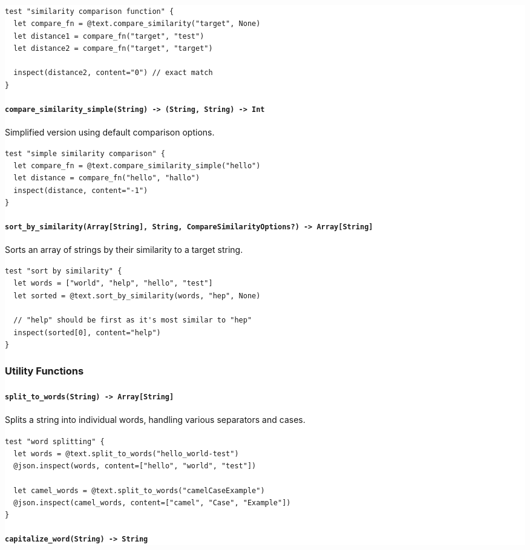 ```moonbit
test "similarity comparison function" {
  let compare_fn = @text.compare_similarity("target", None)
  let distance1 = compare_fn("target", "test")
  let distance2 = compare_fn("target", "target")
  
  inspect(distance2, content="0") // exact match
}
```

#### `compare_similarity_simple(String) -> (String, String) -> Int`

Simplified version using default comparison options.

```moonbit
test "simple similarity comparison" {
  let compare_fn = @text.compare_similarity_simple("hello")
  let distance = compare_fn("hello", "hallo")
  inspect(distance, content="-1")
}
```

#### `sort_by_similarity(Array[String], String, CompareSimilarityOptions?) -> Array[String]`

Sorts an array of strings by their similarity to a target string.

```moonbit
test "sort by similarity" {
  let words = ["world", "help", "hello", "test"]
  let sorted = @text.sort_by_similarity(words, "hep", None)
  
  // "help" should be first as it's most similar to "hep"
  inspect(sorted[0], content="help")
}
```

### Utility Functions

#### `split_to_words(String) -> Array[String]`

Splits a string into individual words, handling various separators and cases.

```moonbit
test "word splitting" {
  let words = @text.split_to_words("hello_world-test")
  @json.inspect(words, content=["hello", "world", "test"])
  
  let camel_words = @text.split_to_words("camelCaseExample")
  @json.inspect(camel_words, content=["camel", "Case", "Example"])
}
```

#### `capitalize_word(String) -> String`
